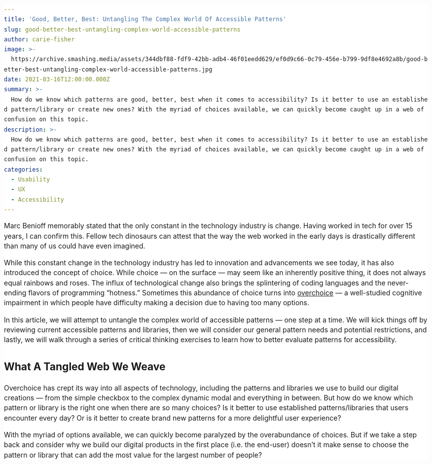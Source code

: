 ```yaml
---
title: 'Good, Better, Best: Untangling The Complex World Of Accessible Patterns'
slug: good-better-best-untangling-complex-world-accessible-patterns
author: carie-fisher
image: >-
  https://archive.smashing.media/assets/344dbf88-fdf9-42bb-adb4-46f01eedd629/ef0d9c66-0c79-456e-b799-9df8e4692a8b/good-better-best-untangling-complex-world-accessible-patterns.jpg
date: 2021-03-16T12:00:00.000Z
summary: >-
  How do we know which patterns are good, better, best when it comes to accessibility? Is it better to use an established pattern/library or create new ones? With the myriad of choices available, we can quickly become caught up in a web of confusion on this topic.
description: >-
  How do we know which patterns are good, better, best when it comes to accessibility? Is it better to use an established pattern/library or create new ones? With the myriad of choices available, we can quickly become caught up in a web of confusion on this topic.
categories:
  - Usability
  - UX
  - Accessibility
---
```


Marc Benioff memorably stated that the only constant in the technology industry is change. Having worked in tech for over 15 years, I can confirm this. Fellow tech dinosaurs can attest that the way the web worked in the early days is drastically different than many of us could have even imagined.

While this constant change in the technology industry has led to innovation and advancements we see today, it has also introduced the concept of choice. While choice &mdash; on the surface &mdash; may seem like an inherently positive thing, it does not always equal rainbows and roses. The influx of technological change also brings the splintering of coding languages and the never-ending flavors of programming “hotness.” Sometimes this abundance of choice turns into [overchoice](https://en.wikipedia.org/wiki/Overchoice) &mdash; a well-studied cognitive impairment in which people have difficulty making a decision due to having too many options.

In this article, we will attempt to untangle the complex world of accessible patterns &mdash; one step at a time. We will kick things off by reviewing current accessible patterns and libraries, then we will consider our general pattern needs and potential restrictions, and lastly, we will walk through a series of critical thinking exercises to learn how to better evaluate patterns for accessibility.

## What A Tangled Web We Weave

Overchoice has crept its way into all aspects of technology, including the patterns and libraries we use to build our digital creations &mdash; from the simple checkbox to the complex dynamic modal and everything in between. But how do we know which pattern or library is the right one when there are so many choices? Is it better to use established patterns/libraries that users encounter every day? Or is it better to create brand new patterns for a more delightful user experience?

With the myriad of options available, we can quickly become paralyzed by the overabundance of choices. But if we take a step back and consider why we build our digital products in the first place (i.e. the end-user) doesn’t it make sense to choose the pattern or library that can add the most value for the largest number of people?
